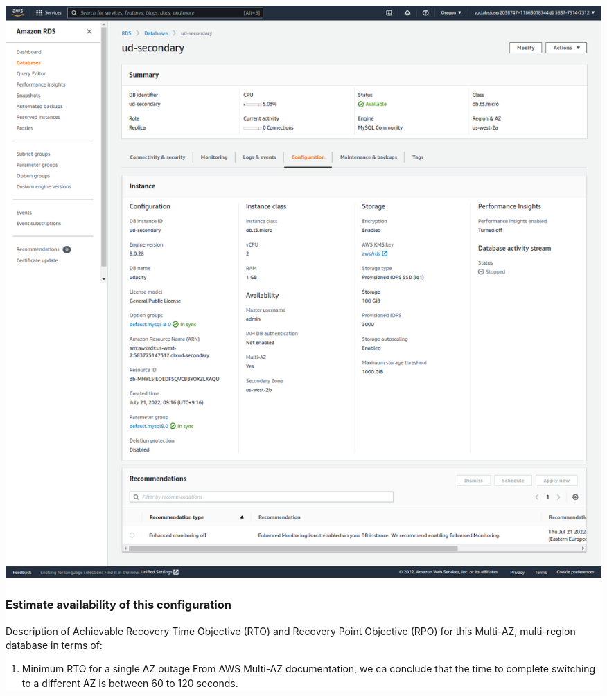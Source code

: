 ![Secondary DB config](screenshots/secondaryDB_config.png "Secondary DB config")


### Estimate availability of this configuration

Description of Achievable Recovery Time Objective (RTO) and Recovery Point Objective (RPO) for this Multi-AZ, multi-region database in terms of:

1. Minimum RTO for a single AZ outage 
From AWS Multi-AZ documentation, we ca conclude that the time to complete switching to a different AZ is between 60 to 120 seconds.
